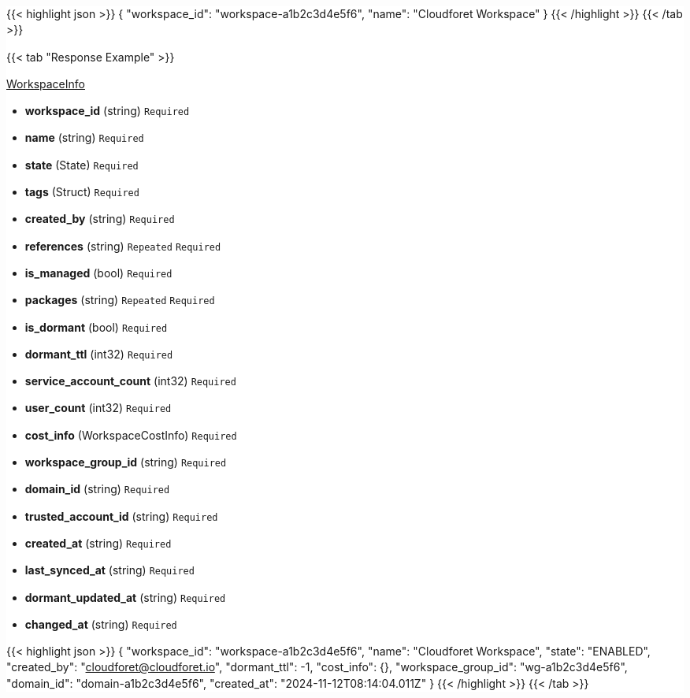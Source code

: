 {{< highlight json >}}
{
 "workspace_id": "workspace-a1b2c3d4e5f6",
 "name": "Cloudforet Workspace"
}
{{< /highlight >}}
{{< /tab >}}


 {{< tab "Response Example" >}}

[WorkspaceInfo](#WORKSPACEINFO)
* **workspace_id** (string)   `Required` 

* **name** (string)   `Required` 

* **state** (State)   `Required` 

* **tags** (Struct)   `Required` 

* **created_by** (string)   `Required` 

* **references** (string)  `Repeated`   `Required` 

* **is_managed** (bool)   `Required` 

* **packages** (string)  `Repeated`   `Required` 

* **is_dormant** (bool)   `Required` 

* **dormant_ttl** (int32)   `Required` 

* **service_account_count** (int32)   `Required` 

* **user_count** (int32)   `Required` 

* **cost_info** (WorkspaceCostInfo)   `Required` 

* **workspace_group_id** (string)   `Required` 

* **domain_id** (string)   `Required` 

* **trusted_account_id** (string)   `Required` 

* **created_at** (string)   `Required` 

* **last_synced_at** (string)   `Required` 

* **dormant_updated_at** (string)   `Required` 

* **changed_at** (string)   `Required` 



{{< highlight json >}}
{
 "workspace_id": "workspace-a1b2c3d4e5f6",
 "name": "Cloudforet Workspace",
 "state": "ENABLED",
 "created_by": "cloudforet@cloudforet.io",
 "dormant_ttl": -1,
 "cost_info": {},
 "workspace_group_id": "wg-a1b2c3d4e5f6",
 "domain_id": "domain-a1b2c3d4e5f6",
 "created_at": "2024-11-12T08:14:04.011Z"
}
{{< /highlight >}}
{{< /tab >}}
